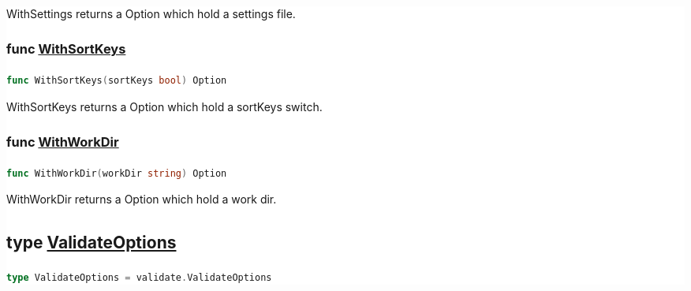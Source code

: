 WithSettings returns a Option which hold a settings file.

### func [WithSortKeys](<https://github.com/kcl-lang/kcl-go/blob/main/kclvm.go#L105>)

```go
func WithSortKeys(sortKeys bool) Option
```

WithSortKeys returns a Option which hold a sortKeys switch.

### func [WithWorkDir](<https://github.com/kcl-lang/kcl-go/blob/main/kclvm.go#L94>)

```go
func WithWorkDir(workDir string) Option
```

WithWorkDir returns a Option which hold a work dir.

## type [ValidateOptions](<https://github.com/kcl-lang/kcl-go/blob/main/kclvm.go#L46>)

```go
type ValidateOptions = validate.ValidateOptions
```
